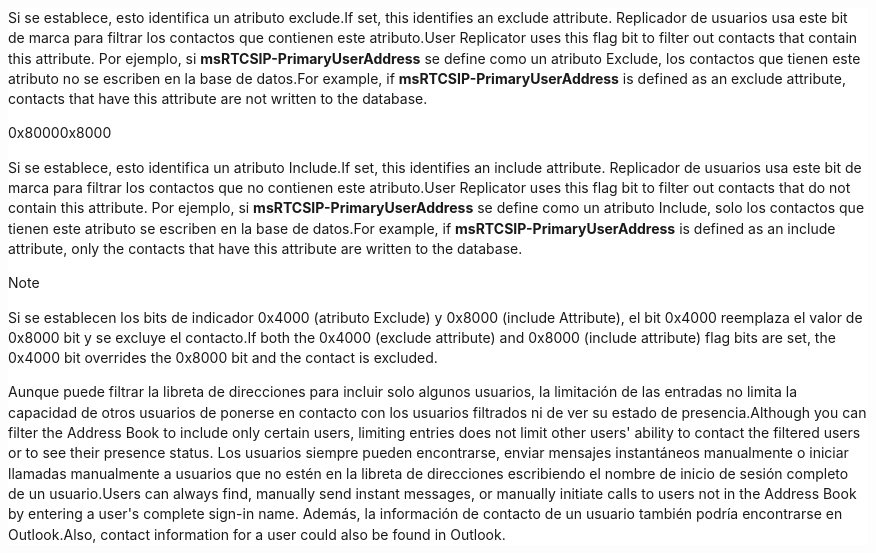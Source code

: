 <td><p><span data-ttu-id="d5aec-275">Si se establece, esto identifica un atributo exclude.</span><span class="sxs-lookup"><span data-stu-id="d5aec-275">If set, this identifies an exclude attribute.</span></span> <span data-ttu-id="d5aec-276">Replicador de usuarios usa este bit de marca para filtrar los contactos que contienen este atributo.</span><span class="sxs-lookup"><span data-stu-id="d5aec-276">User Replicator uses this flag bit to filter out contacts that contain this attribute.</span></span> <span data-ttu-id="d5aec-277">Por ejemplo, si <strong>msRTCSIP-PrimaryUserAddress</strong> se define como un atributo Exclude, los contactos que tienen este atributo no se escriben en la base de datos.</span><span class="sxs-lookup"><span data-stu-id="d5aec-277">For example, if <strong>msRTCSIP-PrimaryUserAddress</strong> is defined as an exclude attribute, contacts that have this attribute are not written to the database.</span></span></p></td>
</tr>
<tr class="odd">
<td><p><span data-ttu-id="d5aec-278">0x8000</span><span class="sxs-lookup"><span data-stu-id="d5aec-278">0x8000</span></span></p></td>
<td><p><span data-ttu-id="d5aec-279">Si se establece, esto identifica un atributo Include.</span><span class="sxs-lookup"><span data-stu-id="d5aec-279">If set, this identifies an include attribute.</span></span> <span data-ttu-id="d5aec-280">Replicador de usuarios usa este bit de marca para filtrar los contactos que no contienen este atributo.</span><span class="sxs-lookup"><span data-stu-id="d5aec-280">User Replicator uses this flag bit to filter out contacts that do not contain this attribute.</span></span> <span data-ttu-id="d5aec-281">Por ejemplo, si <strong>msRTCSIP-PrimaryUserAddress</strong> se define como un atributo Include, solo los contactos que tienen este atributo se escriben en la base de datos.</span><span class="sxs-lookup"><span data-stu-id="d5aec-281">For example, if <strong>msRTCSIP-PrimaryUserAddress</strong> is defined as an include attribute, only the contacts that have this attribute are written to the database.</span></span></p></td>
</tr>
</tbody>
</table>


<div>


> [!NOTE]  
> <span data-ttu-id="d5aec-282">Si se establecen los bits de indicador 0x4000 (atributo Exclude) y 0x8000 (include Attribute), el bit 0x4000 reemplaza el valor de 0x8000 bit y se excluye el contacto.</span><span class="sxs-lookup"><span data-stu-id="d5aec-282">If both the 0x4000 (exclude attribute) and 0x8000 (include attribute) flag bits are set, the 0x4000 bit overrides the 0x8000 bit and the contact is excluded.</span></span>



</div>

<span data-ttu-id="d5aec-283">Aunque puede filtrar la libreta de direcciones para incluir solo algunos usuarios, la limitación de las entradas no limita la capacidad de otros usuarios de ponerse en contacto con los usuarios filtrados ni de ver su estado de presencia.</span><span class="sxs-lookup"><span data-stu-id="d5aec-283">Although you can filter the Address Book to include only certain users, limiting entries does not limit other users' ability to contact the filtered users or to see their presence status.</span></span> <span data-ttu-id="d5aec-284">Los usuarios siempre pueden encontrarse, enviar mensajes instantáneos manualmente o iniciar llamadas manualmente a usuarios que no estén en la libreta de direcciones escribiendo el nombre de inicio de sesión completo de un usuario.</span><span class="sxs-lookup"><span data-stu-id="d5aec-284">Users can always find, manually send instant messages, or manually initiate calls to users not in the Address Book by entering a user's complete sign-in name.</span></span> <span data-ttu-id="d5aec-285">Además, la información de contacto de un usuario también podría encontrarse en Outlook.</span><span class="sxs-lookup"><span data-stu-id="d5aec-285">Also, contact information for a user could also be found in Outlook.</span></span>
